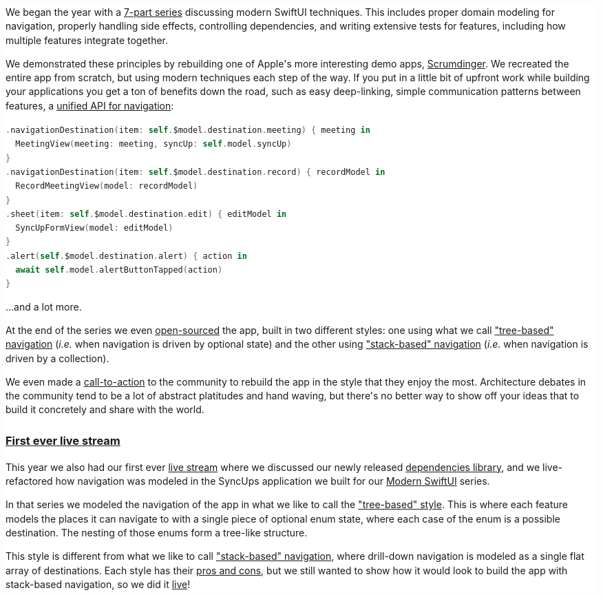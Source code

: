 We began the year with a [7-part series][modern-swiftui-collection] discussing modern SwiftUI 
techniques. This includes proper domain modeling for navigation, properly handling side effects,
controlling dependencies, and writing extensive tests for features, including how multiple features
integrate together. 

We demonstrated these principles by rebuilding one of Apple's more interesting demo apps,
[Scrumdinger][scrumdinger]. We recreated the entire app from scratch, but using modern techniques
each step of the way. If you put in a little bit of upfront work while building your applications 
you get a ton of benefits down the road, such as easy deep-linking, simple communication patterns
between features, a [unified API for navigation][gut-syncups]:

[gut-syncups]: https://github.com/pointfreeco/syncups/blob/a9a60da0b7f163acaeef863b5e5aa70831466400/SyncUps-TreeBased/SyncUps/SyncUpDetail.swift#L238-L247

```swift
.navigationDestination(item: self.$model.destination.meeting) { meeting in
  MeetingView(meeting: meeting, syncUp: self.model.syncUp)
}
.navigationDestination(item: self.$model.destination.record) { recordModel in
  RecordMeetingView(model: recordModel)
}
.sheet(item: self.$model.destination.edit) { editModel in
  SyncUpFormView(model: editModel)
}
.alert(self.$model.destination.alert) { action in
  await self.model.alertButtonTapped(action)
}
```

…and a lot more.

At the end of the series we even [open-sourced][syncups-gh] the app, built in two different styles:
one using what we call ["tree-based" navigation][tree-based-syncups] (_i.e._ when navigation is
driven by optional state) and the other using ["stack-based" navigation][stack-based-syncups] 
(_i.e._ when navigation is driven by a collection).

<div id="call-to-action"></div>

We even made a [call-to-action][syncups-cta] to the community to rebuild the app in the style that
they enjoy the most. Architecture debates in the community tend to be a lot of abstract platitudes
and hand waving, but there's no better way to show off your ideas that to build it concretely and
share with the world.

[modern-swiftui-collection]: https://www.pointfree.co/collections/swiftui/modern-swiftui
[scrumdinger]: https://developer.apple.com/tutorials/app-dev-training/getting-started-with-scrumdinger
[modern-swiftui-blog]: https://www.pointfree.co/blog/posts/99-modern-swiftui
[syncups-gh]: https://github.com/pointfreeco/syncups
[syncups-cta]: https://github.com/pointfreeco/syncups#call-to-action

### [First ever live stream][live-stream]

This year we also had our first ever [live stream][live-stream] where we discussed our newly
released [dependencies library][dependencies-gh], and we live-refactored how navigation was 
modeled in the SyncUps application we built for our [Modern SwiftUI][modern-swiftui-collection] 
series.

In that series we modeled the navigation of the app in what we like to call the ["tree-based" 
style][tree-based-syncups]. This is where each feature models the places it can navigate to with a 
single piece of optional enum state, where each case of the enum is a possible destination. The 
nesting of those enums form a tree-like structure.

This style is different from what we like to call ["stack-based" navigation][stack-based-syncups], 
where drill-down navigation is modeled as a single flat array of destinations. Each style has their 
[pros and cons][what-is-nav],  but we still wanted to show how it would look to build the app with 
stack-based navigation, so we did it [live][nav-live-stream]!


[eoy-discount]: /discounts/2023-eoy
[tree-based-syncups]: https://github.com/pointfreeco/syncups/tree/a9a60da0b7f163acaeef863b5e5aa70831466400/SyncUps-TreeBased#syncups-tree-based-navigation
[stack-based-syncups]: https://github.com/pointfreeco/syncups/tree/a9a60da0b7f163acaeef863b5e5aa70831466400/SyncUps-StackBased#syncups-stack-based-navigation
[live-stream]: https://www.pointfree.co/episodes/ep221-point-free-live-dependencies-stacks
[nav-live-stream]: https://www.pointfree.co/episodes/ep221-point-free-live-dependencies-stacks
[swiftui-nav-gh]: http://github.com/pointfreeco/swiftui-navigation
[tca-nav-docs]: https://pointfreeco.github.io/swift-composable-architecture/main/documentation/composablearchitecture/navigation
[tree-based-nav-docs]: https://pointfreeco.github.io/swift-composable-architecture/main/documentation/composablearchitecture/treebasednavigation
[stack-based-nav-docs]: https://pointfreeco.github.io/swift-composable-architecture/main/documentation/composablearchitecture/stackbasednavigation
[what-is-nav]: https://pointfreeco.github.io/swift-composable-architecture/main/documentation/composablearchitecture/whatisnavigation
[tca-nav-collection]: https://www.pointfree.co/collections/composable-architecture/navigation
[testing-async-the-problem-1]: https://www.pointfree.co/collections/concurrency/testing-async-code/ep238-reliable-async-tests-the-problem
[testing-async-the-problem-2]: https://www.pointfree.co/collections/concurrency/testing-async-code/ep239-reliable-async-tests-more-problems
[reliably-testing-async-forums]: https://forums.swift.org/t/reliably-testing-code-that-adopts-swift-concurrency/57304
[testing-async-code-collection]: https://www.pointfree.co/collections/concurrency/testing-async-code
[concurrency-collection]: https://www.pointfree.co/collections/concurrency
[tca-gh]: http://github.com/pointfreeco/swift-composable-architecture
[tca-1.0-collection]: https://www.pointfree.co/collections/composable-architecture/composable-architecture-1-0
[testing-debugging-macros-1]: https://www.pointfree.co/episodes/ep251-testing-debugging-macros-part-2
[testing-debugging-macros-2]: https://www.pointfree.co/episodes/ep250-testing-debugging-macros-part-1
[observation-collection]: https://www.pointfree.co/collections/swiftui/observation
[swiftui-nav-gh]: http://github.com/pointfreeco/swiftui-navigation
[parsing-gh]: http://github.com/pointfreeco/swift-parsing
[case-paths-first-ep]: https://www.pointfree.co/episodes/ep87-the-case-for-case-paths-introduction
[macro-case-paths-1]: https://www.pointfree.co/episodes/ep258-macro-case-paths-part-2
[macro-case-paths-2]: https://www.pointfree.co/episodes/ep257-macro-case-paths-part-1
[obs-arch-beta-blog]: https://www.pointfree.co/blog/posts/125-observable-architecture-beta
[obs-arch-collection]: https://www.pointfree.co/collections/composable-architecture/observable-architecture
[eoy-discount]: /discounts/2023-eoy
[pf-gh]: http://github.com/pointfreeco
[reducer-protocol-blog]: https://www.pointfree.co/blog/posts/81-announcing-the-reducer-protocol
[dependencies-gh]: http://github.com/pointfreeco/swift-dependencies
[dependencies-blog]: https://www.pointfree.co/blog/posts/92-a-new-library-to-control-dependencies-and-avoid-letting-them-control-you
[withMainSerialExecutor-docs]: https://pointfreeco.github.io/swift-concurrency-extras/main/documentation/concurrencyextras/withmainserialexecutor(operation:)-79jpc
[concurrency-extras-blog]: https://www.pointfree.co/blog/posts/109-announcing-concurrency-extras-useful-testable-swift-concurrency
[concurrency-extras-gh]: https://github.com/pointfreeco/swift-concurrency-extras
[snapshot-testing-gh]: https://github.com/pointfreeco/swift-snapshot-testing
[inline-snapshot-testing-blog]: https://www.pointfree.co/blog/posts/113-inline-snapshot-testing
[snapshot-testing-gh]: https://github.com/pointfreeco/swift-snapshot-testing
[inline-snapshot-testing-blog]: https://www.pointfree.co/blog/posts/113-inline-snapshot-testing
[swift-macro-testing]: https://github.com/pointfreeco/swift-macro-testing
[swift-macro-testing-blog-1]: https://www.pointfree.co/blog/posts/114-a-new-tool-for-testing-macros-in-swift
[swift-macro-testing-blog-2]: https://www.pointfree.co/blog/posts/115-macrotesting-0-2-0-test-more-with-less
[obs-arch-collection]: https://www.pointfree.co/collections/composable-architecture/observable-architecture
[observation-beta-pr]: https://github.com/pointfreeco/swift-composable-architecture/pull/2593
[obs-arch-beta-blog]: https://www.pointfree.co/blog/posts/125-observable-architecture-beta
[modern-swiftui-blog-summary]: https://www.pointfree.co/blog/posts/99-modern-swiftui
[swift-syntax-citizen]: https://www.pointfree.co/blog/posts/116-being-a-good-citizen-in-the-land-of-swiftsyntax
[swift-syntax-concerns-forums]: https://forums.swift.org/t/macro-adoption-concerns-around-swiftsyntax/66588
[macro-bonanza]: https://www.pointfree.co/blog/posts/121-macro-bonanza
[pf-slack]: http://pointfree.co/slack-invite
[eoy-discount]: /discounts/2023-eoy